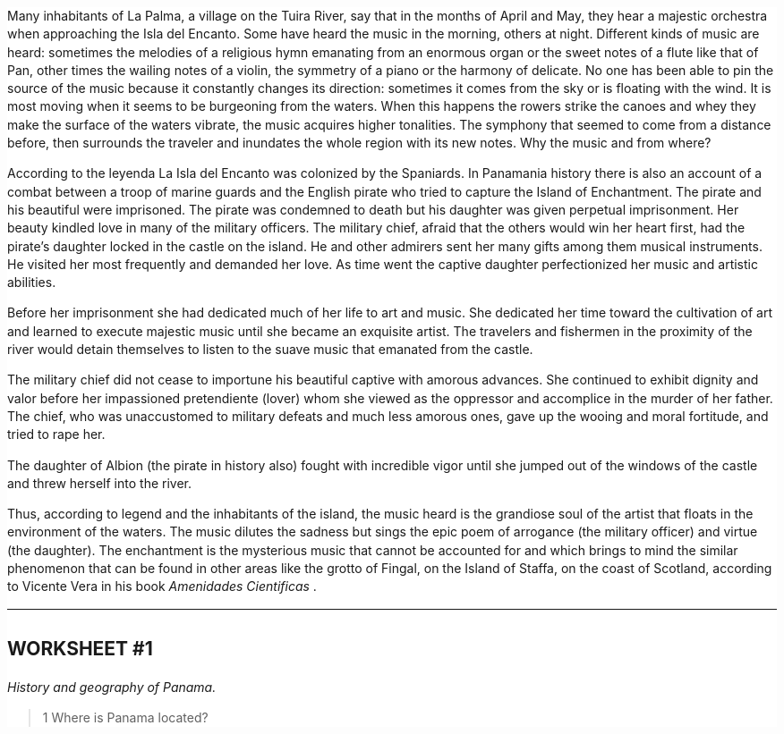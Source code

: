 Many inhabitants of La Palma, a village on the Tuira River, say that in the months of April and May, they hear a majestic orchestra when approaching the Isla del Encanto. Some have heard the music in the morning, others at night. Different kinds of music are heard: sometimes the melodies of a religious hymn emanating from an enormous organ or the sweet notes of a flute like that of Pan, other times the wailing notes of a violin, the symmetry of a piano or the harmony of delicate. No one has been able to pin the source of the music because it constantly changes its direction: sometimes it comes from the sky or is floating with the wind. It is most moving when it seems to be burgeoning from the waters. When this happens the rowers strike the canoes and whey they make the surface of the waters vibrate, the music acquires higher tonalities. The symphony that seemed to come from a distance before, then surrounds the traveler and inundates the whole region with its new notes. Why the music and from where?
</p>
<p>
According to the leyenda La Isla del Encanto was colonized by the Spaniards. In Panamania history there is also an account of a combat between a troop of marine guards and the English pirate who tried to capture the Island of Enchantment. The pirate and his beautiful were imprisoned. The pirate was condemned to death but his daughter was given perpetual imprisonment. Her beauty kindled love in many of the military officers. The military chief, afraid that the others would win her heart first, had the pirate’s daughter locked in the castle on the island. He and other admirers sent her many gifts among them musical instruments. He visited her most frequently and demanded her love. As time went the captive daughter perfectionized her music and artistic abilities.
</p>
<p>
Before her imprisonment she had dedicated much of her life to art and music. She dedicated her time toward the cultivation of art and learned to execute majestic music until she became an exquisite artist. The travelers and fishermen in the proximity of the river would detain themselves to listen to the suave music that emanated from the castle.
</p>
<p>
The military chief did not cease to importune his beautiful captive with amorous advances. She continued to exhibit dignity and valor before her impassioned pretendiente (lover) whom she viewed as the oppressor and accomplice in the murder of her father. The chief, who was unaccustomed to military defeats and much less amorous ones, gave up the wooing and moral fortitude, and tried to rape her.
</p>
<p>
The daughter of Albion (the pirate in history also) fought with incredible vigor until she jumped out of the windows of the castle and threw herself into the river.
</p>
<p>
Thus, according to legend and the inhabitants of the island, the music heard is the grandiose soul of the artist that floats in the environment of the waters. The music dilutes the sadness but sings the epic poem of arrogance (the military officer) and virtue (the daughter). The enchantment is the mysterious music that cannot be accounted for and which brings to mind the similar phenomenon that can be found in other areas like the grotto of Fingal, on the Island of Staffa, on the coast of Scotland, according to Vicente Vera in his book
<i>
Amenidades Cientificas
</i>
.
</p>
<hr/>
<h2>
WORKSHEET #1
</h2>
<p>
<i>
History and geography of Panama.
</i>
</p>
<blockquote>
<dl>
<dt>
1 Where is Panama located?
<dt>